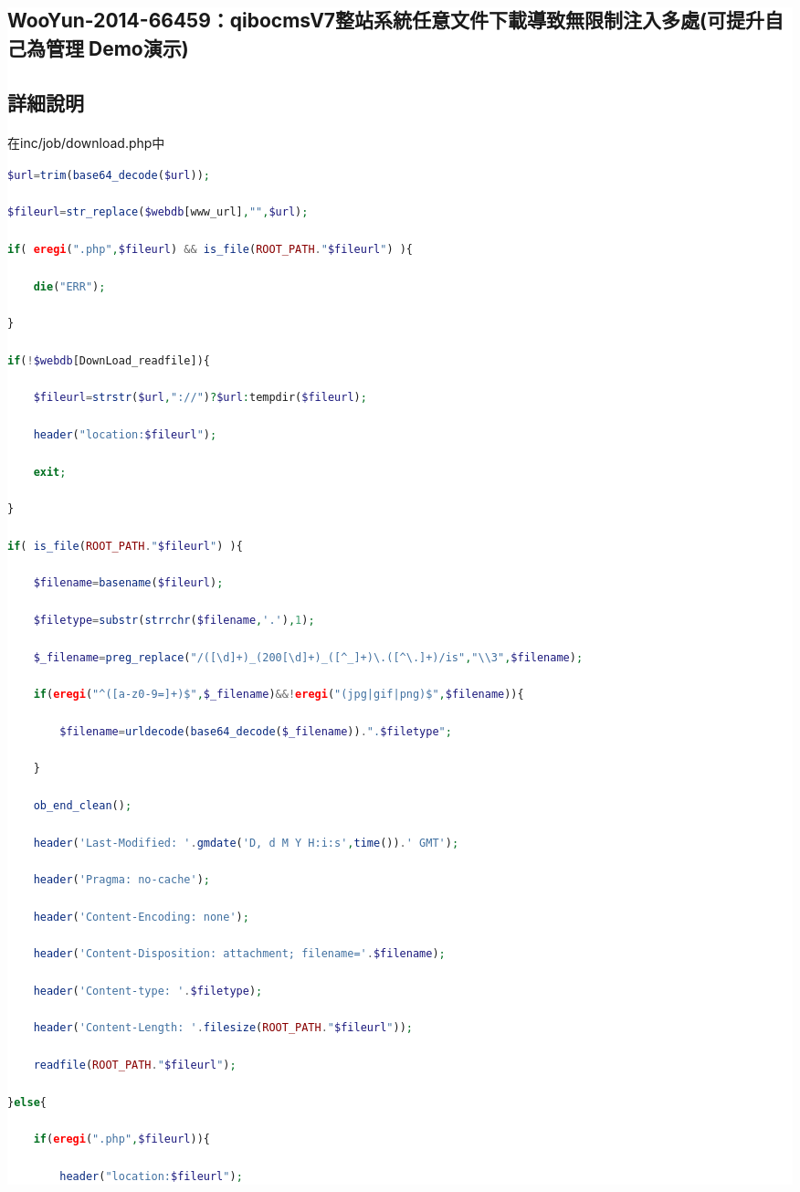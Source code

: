 ## WooYun-2014-66459：qibocmsV7整站系統任意文件下載導致無限制注入多處(可提升自己為管理 Demo演示)

## **詳細說明**

在inc/job/download.php中

```php
$url=trim(base64_decode($url));

$fileurl=str_replace($webdb[www_url],"",$url);

if( eregi(".php",$fileurl) && is_file(ROOT_PATH."$fileurl") ){

    die("ERR");

}

if(!$webdb[DownLoad_readfile]){

    $fileurl=strstr($url,"://")?$url:tempdir($fileurl);

    header("location:$fileurl");

    exit;

}

if( is_file(ROOT_PATH."$fileurl") ){

    $filename=basename($fileurl);

    $filetype=substr(strrchr($filename,'.'),1);

    $_filename=preg_replace("/([\d]+)_(200[\d]+)_([^_]+)\.([^\.]+)/is","\\3",$filename);

    if(eregi("^([a-z0-9=]+)$",$_filename)&&!eregi("(jpg|gif|png)$",$filename)){

        $filename=urldecode(base64_decode($_filename)).".$filetype";

    }

    ob_end_clean();

    header('Last-Modified: '.gmdate('D, d M Y H:i:s',time()).' GMT');

    header('Pragma: no-cache');

    header('Content-Encoding: none');

    header('Content-Disposition: attachment; filename='.$filename);

    header('Content-type: '.$filetype);

    header('Content-Length: '.filesize(ROOT_PATH."$fileurl"));

    readfile(ROOT_PATH."$fileurl");

}else{

    if(eregi(".php",$fileurl)){

        header("location:$fileurl");
```